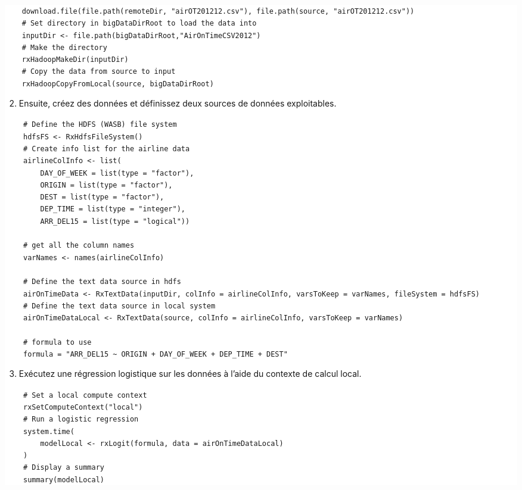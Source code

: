         download.file(file.path(remoteDir, "airOT201212.csv"), file.path(source, "airOT201212.csv"))
        # Set directory in bigDataDirRoot to load the data into
        inputDir <- file.path(bigDataDirRoot,"AirOnTimeCSV2012") 
        # Make the directory
        rxHadoopMakeDir(inputDir)
        # Copy the data from source to input
        rxHadoopCopyFromLocal(source, bigDataDirRoot)

2. Ensuite, créez des données et définissez deux sources de données exploitables.

        # Define the HDFS (WASB) file system
        hdfsFS <- RxHdfsFileSystem()
        # Create info list for the airline data
        airlineColInfo <- list(
            DAY_OF_WEEK = list(type = "factor"),
            ORIGIN = list(type = "factor"),
            DEST = list(type = "factor"),
            DEP_TIME = list(type = "integer"),
            ARR_DEL15 = list(type = "logical"))

        # get all the column names
        varNames <- names(airlineColInfo)

        # Define the text data source in hdfs
        airOnTimeData <- RxTextData(inputDir, colInfo = airlineColInfo, varsToKeep = varNames, fileSystem = hdfsFS)
        # Define the text data source in local system
        airOnTimeDataLocal <- RxTextData(source, colInfo = airlineColInfo, varsToKeep = varNames)

        # formula to use
        formula = "ARR_DEL15 ~ ORIGIN + DAY_OF_WEEK + DEP_TIME + DEST"

3. Exécutez une régression logistique sur les données à l’aide du contexte de calcul local.

        # Set a local compute context
        rxSetComputeContext("local")
        # Run a logistic regression
        system.time(
            modelLocal <- rxLogit(formula, data = airOnTimeDataLocal)
        )
        # Display a summary 
        summary(modelLocal)
